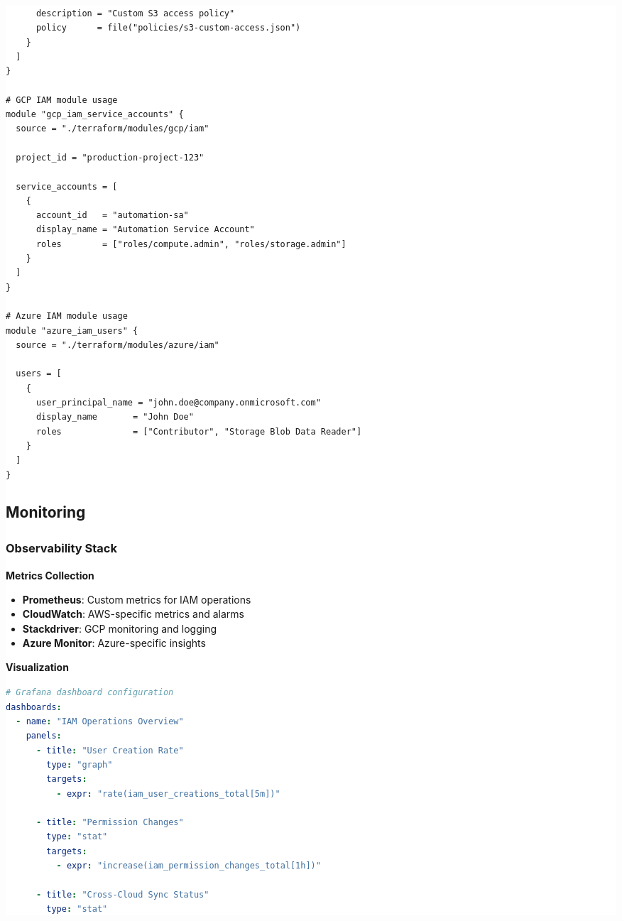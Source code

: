 ```hcl
      description = "Custom S3 access policy"
      policy      = file("policies/s3-custom-access.json")
    }
  ]
}

# GCP IAM module usage
module "gcp_iam_service_accounts" {
  source = "./terraform/modules/gcp/iam"
  
  project_id = "production-project-123"
  
  service_accounts = [
    {
      account_id   = "automation-sa"
      display_name = "Automation Service Account"
      roles        = ["roles/compute.admin", "roles/storage.admin"]
    }
  ]
}

# Azure IAM module usage
module "azure_iam_users" {
  source = "./terraform/modules/azure/iam"
  
  users = [
    {
      user_principal_name = "john.doe@company.onmicrosoft.com"
      display_name       = "John Doe"
      roles              = ["Contributor", "Storage Blob Data Reader"]
    }
  ]
}
```

## Monitoring

### Observability Stack

**Metrics Collection**
- **Prometheus**: Custom metrics for IAM operations
- **CloudWatch**: AWS-specific metrics and alarms
- **Stackdriver**: GCP monitoring and logging
- **Azure Monitor**: Azure-specific insights

**Visualization**
```yaml
# Grafana dashboard configuration
dashboards:
  - name: "IAM Operations Overview"
    panels:
      - title: "User Creation Rate"
        type: "graph"
        targets:
          - expr: "rate(iam_user_creations_total[5m])"
      
      - title: "Permission Changes"
        type: "stat"
        targets:
          - expr: "increase(iam_permission_changes_total[1h])"
      
      - title: "Cross-Cloud Sync Status"
        type: "stat"
```